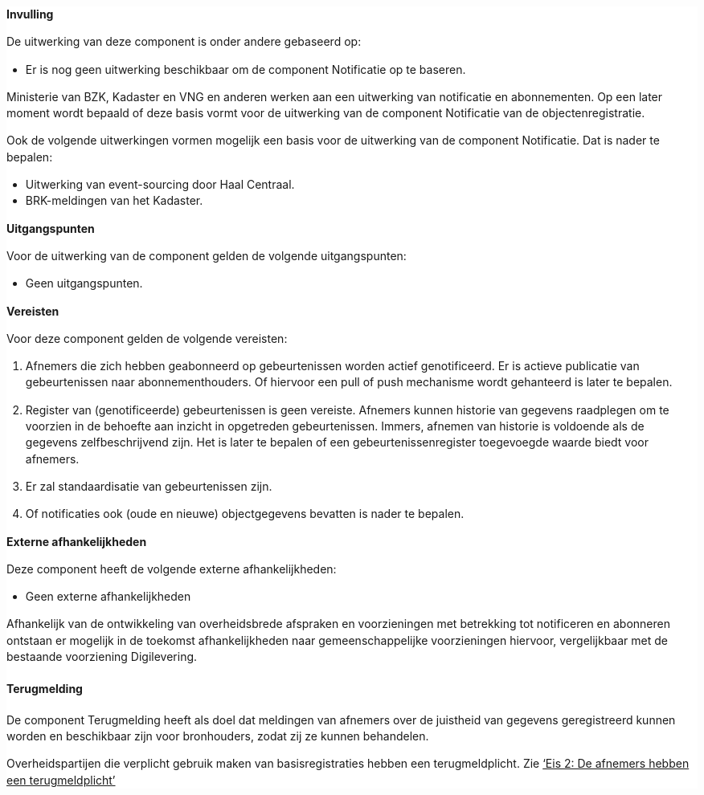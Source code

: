 **Invulling**

De uitwerking van deze component is onder andere gebaseerd op:

-   Er is nog geen uitwerking beschikbaar om de component Notificatie op te
    baseren.

Ministerie van BZK, Kadaster en VNG en anderen werken aan een uitwerking van notificatie en
abonnementen. Op een later moment wordt bepaald of deze basis vormt voor de
uitwerking van de component Notificatie van de objectenregistratie.

Ook de volgende uitwerkingen vormen mogelijk een basis voor de uitwerking van de
component Notificatie. Dat is nader te bepalen:

-   Uitwerking van event-sourcing door Haal Centraal.
-   BRK-meldingen van het Kadaster.

**Uitgangspunten**

Voor de uitwerking van de component gelden de volgende uitgangspunten:

-   Geen uitgangspunten.

**Vereisten**

Voor deze component gelden de volgende vereisten:

1.  Afnemers die zich hebben geabonneerd op gebeurtenissen worden actief
    genotificeerd. Er is actieve publicatie van gebeurtenissen naar
    abonnementhouders. Of hiervoor een pull of push mechanisme wordt gehanteerd
    is later te bepalen.

2.  Register van (genotificeerde) gebeurtenissen is geen vereiste. Afnemers kunnen historie van gegevens raadplegen om te voorzien in de behoefte aan inzicht in opgetreden gebeurtenissen. 
	Immers, afnemen van historie is voldoende als de gegevens zelfbeschrijvend zijn.
	Het is later te bepalen of een gebeurtenissenregister toegevoegde waarde biedt voor afnemers.

3.  Er zal standaardisatie van gebeurtenissen zijn.

4.  Of notificaties ook (oude en nieuwe) objectgegevens bevatten is nader te
    bepalen.

**Externe afhankelijkheden**

Deze component heeft de volgende externe afhankelijkheden:

-   Geen externe afhankelijkheden

Afhankelijk van de ontwikkeling van overheidsbrede afspraken en voorzieningen
met betrekking tot notificeren en abonneren ontstaan er mogelijk in de toekomst
afhankelijkheden naar gemeenschappelijke voorzieningen hiervoor, vergelijkbaar
met de bestaande voorziening Digilevering.

#### Terugmelding

De component Terugmelding heeft als doel dat meldingen van afnemers over de
juistheid van gegevens geregistreerd kunnen worden en beschikbaar zijn voor
bronhouders, zodat zij ze kunnen behandelen.

Overheidspartijen die verplicht gebruik maken van basisregistraties hebben een
terugmeldplicht. Zie [‘Eis 2: De afnemers hebben een terugmeldplicht’](https://www.digitaleoverheid.nl/overzicht-van-alle-onderwerpen/basisregistraties-en-stelselafspraken/stelsel-van-basisregistraties/twaalf-eisen-stelsel-van-basisregistraties/#Eis%202*.*)
